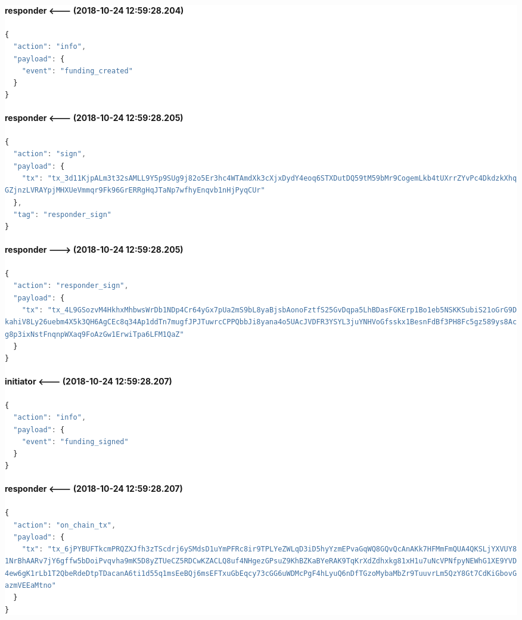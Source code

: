 #### responder <--- (2018-10-24 12:59:28.204)
```javascript
{
  "action": "info",
  "payload": {
    "event": "funding_created"
  }
}
```

#### responder <--- (2018-10-24 12:59:28.205)
```javascript
{
  "action": "sign",
  "payload": {
    "tx": "tx_3d11KjpALm3t32sAMLL9Y5p9SUg9j82o5Er3hc4WTAmdXk3cXjxDydY4eoq6STXDutDQ59tM59bMr9CogemLkb4tUXrrZYvPc4DkdzkXhqGZjnzLVRAYpjMHXUeVmmqr9Fk96GrERRgHqJTaNp7wfhyEnqvb1nHjPyqCUr"
  },
  "tag": "responder_sign"
}
```

#### responder ---> (2018-10-24 12:59:28.205)
```javascript
{
  "action": "responder_sign",
  "payload": {
    "tx": "tx_4L9GSozvM4HkhxMhbwsWrDb1NDp4Cr64yGx7pUa2mS9bL8yaBjsbAonoFztfS25GvDqpa5LhBDasFGKErp1Bo1eb5NSKKSubiS21oGrG9DkahiV8Ly26uebm4X5k3QH6AgCEc8q34Ap1ddTn7mugfJPJTuwrcCPPQbbJi8yana4o5UAcJVDFR3YSYL3juYNHVoGfsskx1BesnFdBf3PH8Fc5gz589ys8Acg8p3ixNstFnqnpWXaq9FoAzGw1ErwiTpa6LFM1QaZ"
  }
}
```

#### initiator <--- (2018-10-24 12:59:28.207)
```javascript
{
  "action": "info",
  "payload": {
    "event": "funding_signed"
  }
}
```

#### responder <--- (2018-10-24 12:59:28.207)
```javascript
{
  "action": "on_chain_tx",
  "payload": {
    "tx": "tx_6jPYBUFTkcmPRQZXJfh3zTScdrj6ySMdsD1uYmPFRc8ir9TPLYeZWLqD3iD5hyYzmEPvaGqWQ8GQvQcAnAKk7HFMmFmQUA4QKSLjYXVUY81NrBhAARv7jY6gffw5bDoiPvqvha9mK5D8yZTUeCZ5RDCwKZACLQ8uf4NHgezGPsuZ9KhBZKaBYeRAK9TqKrXdZdhxkg81xH1u7uNcVPNfpyNEWhG1XE9YVD4ew6gK1rLb1T2QbeRdeDtpTDacanA6ti1d55q1msEeBQj6msEFTxuGbEqcy73cGG6uWDMcPgF4hLyuQ6nDfTGzoMybaMbZr9TuuvrLm5QzY8Gt7CdKiGbovGazmVEEaMtno"
  }
}
```
